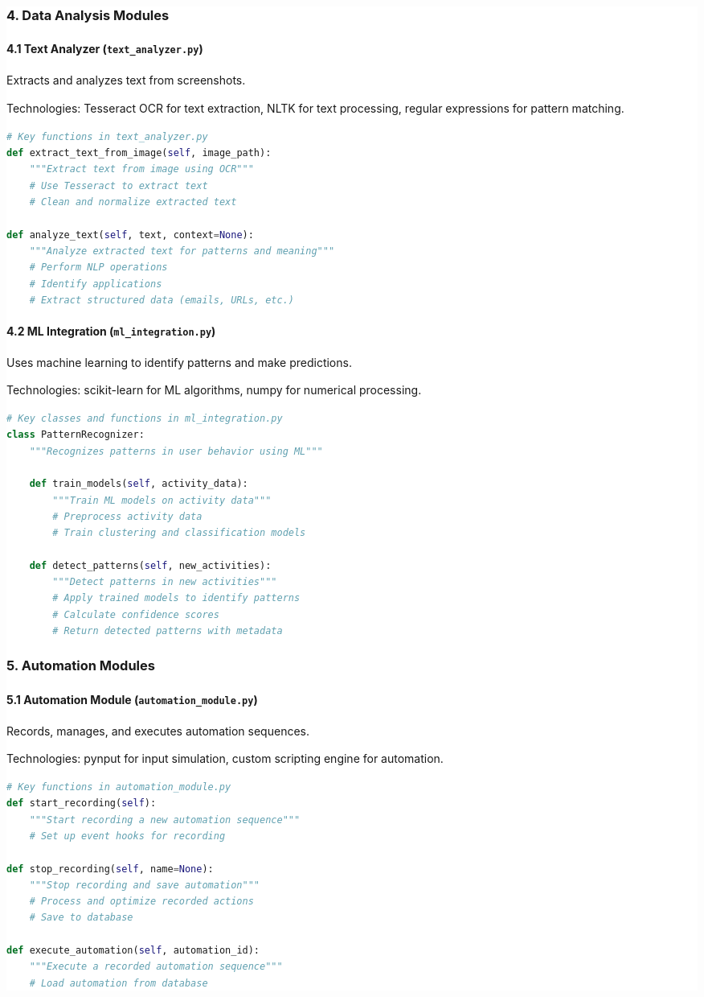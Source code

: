 ### 4. Data Analysis Modules

#### 4.1 Text Analyzer (`text_analyzer.py`)

Extracts and analyzes text from screenshots.

Technologies: Tesseract OCR for text extraction, NLTK for text processing, regular expressions for pattern matching.

```python
# Key functions in text_analyzer.py
def extract_text_from_image(self, image_path):
    """Extract text from image using OCR"""
    # Use Tesseract to extract text
    # Clean and normalize extracted text
    
def analyze_text(self, text, context=None):
    """Analyze extracted text for patterns and meaning"""
    # Perform NLP operations
    # Identify applications
    # Extract structured data (emails, URLs, etc.)
```

#### 4.2 ML Integration (`ml_integration.py`)

Uses machine learning to identify patterns and make predictions.

Technologies: scikit-learn for ML algorithms, numpy for numerical processing.

```python
# Key classes and functions in ml_integration.py
class PatternRecognizer:
    """Recognizes patterns in user behavior using ML"""
    
    def train_models(self, activity_data):
        """Train ML models on activity data"""
        # Preprocess activity data
        # Train clustering and classification models
        
    def detect_patterns(self, new_activities):
        """Detect patterns in new activities"""
        # Apply trained models to identify patterns
        # Calculate confidence scores
        # Return detected patterns with metadata
```

### 5. Automation Modules

#### 5.1 Automation Module (`automation_module.py`)

Records, manages, and executes automation sequences.

Technologies: pynput for input simulation, custom scripting engine for automation.

```python
# Key functions in automation_module.py
def start_recording(self):
    """Start recording a new automation sequence"""
    # Set up event hooks for recording
    
def stop_recording(self, name=None):
    """Stop recording and save automation"""
    # Process and optimize recorded actions
    # Save to database
    
def execute_automation(self, automation_id):
    """Execute a recorded automation sequence"""
    # Load automation from database
```